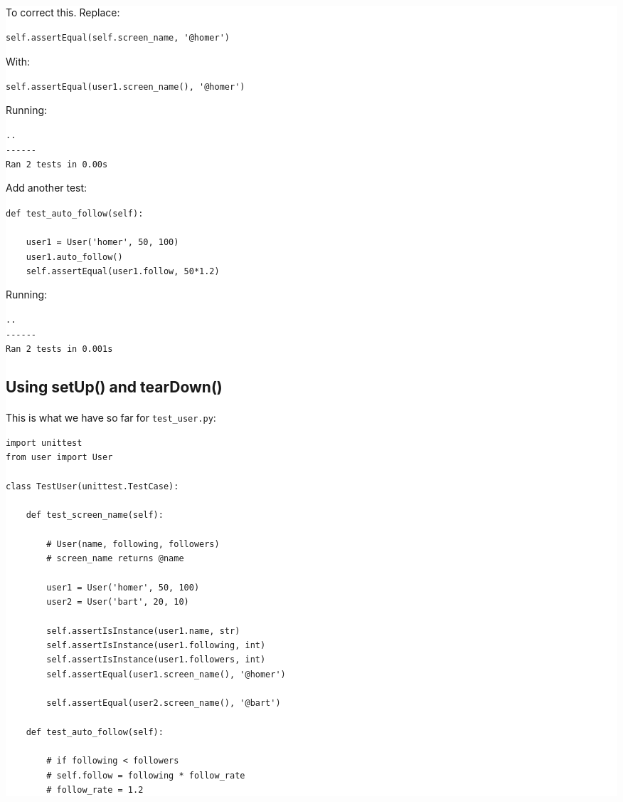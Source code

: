 To correct this. Replace:

    self.assertEqual(self.screen_name, '@homer')

With:

    self.assertEqual(user1.screen_name(), '@homer')

Running:

    ..
    ------
    Ran 2 tests in 0.00s

Add another test:

    def test_auto_follow(self):
        
    	user1 = User('homer', 50, 100)
    	user1.auto_follow()
    	self.assertEqual(user1.follow, 50*1.2)

Running:

    ..
    ------
    Ran 2 tests in 0.001s

## Using setUp() and tearDown()

This is what we have so far for `test_user.py`:

    import unittest
    from user import User

    class TestUser(unittest.TestCase):

        def test_screen_name(self):
            
            # User(name, following, followers)
            # screen_name returns @name

            user1 = User('homer', 50, 100)
            user2 = User('bart', 20, 10)

            self.assertIsInstance(user1.name, str)
            self.assertIsInstance(user1.following, int)
            self.assertIsInstance(user1.followers, int)
            self.assertEqual(user1.screen_name(), '@homer')

            self.assertEqual(user2.screen_name(), '@bart')

        def test_auto_follow(self):
            
            # if following < followers
            # self.follow = following * follow_rate
            # follow_rate = 1.2

